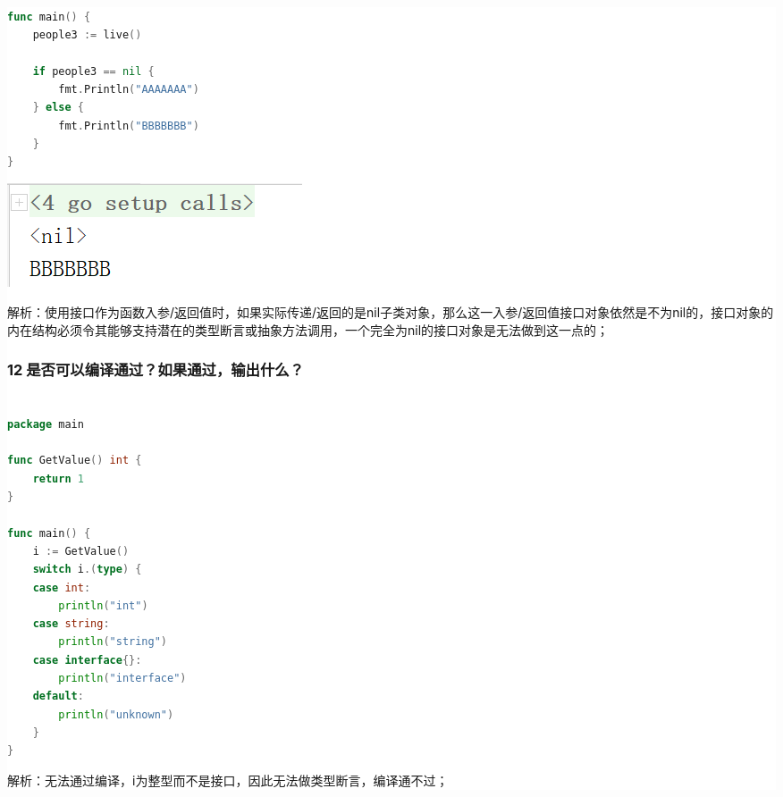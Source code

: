 ```go
func main() {
	people3 := live()

	if people3 == nil {
		fmt.Println("AAAAAAA")
	} else {
		fmt.Println("BBBBBBB")
	}
}

```

![在这里插入图片描述](Go面试03/20190122191309658.png)



解析：使用接口作为函数入参/返回值时，如果实际传递/返回的是nil子类对象，那么这一入参/返回值接口对象依然是不为nil的，接口对象的内在结构必须令其能够支持潜在的类型断言或抽象方法调用，一个完全为nil的接口对象是无法做到这一点的；

### 12 是否可以编译通过？如果通过，输出什么？



```go

package main

func GetValue() int {
	return 1
}

func main() {
	i := GetValue()
	switch i.(type) {
	case int:
		println("int")
	case string:
		println("string")
	case interface{}:
		println("interface")
	default:
		println("unknown")
	}
}

```

解析：无法通过编译，i为整型而不是接口，因此无法做类型断言，编译通不过；
